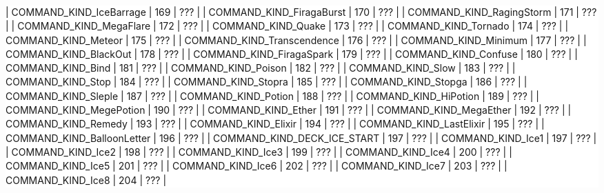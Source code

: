 | COMMAND_KIND_IceBarrage | 169 | ??? |
| COMMAND_KIND_FiragaBurst | 170 | ??? |
| COMMAND_KIND_RagingStorm | 171 | ??? |
| COMMAND_KIND_MegaFlare | 172 | ??? |
| COMMAND_KIND_Quake | 173 | ??? |
| COMMAND_KIND_Tornado | 174 | ??? |
| COMMAND_KIND_Meteor | 175 | ??? |
| COMMAND_KIND_Transcendence | 176 | ??? |
| COMMAND_KIND_Minimum | 177 | ??? |
| COMMAND_KIND_BlackOut | 178 | ??? |
| COMMAND_KIND_FiragaSpark | 179 | ??? |
| COMMAND_KIND_Confuse | 180 | ??? |
| COMMAND_KIND_Bind | 181 | ??? |
| COMMAND_KIND_Poison | 182 | ??? |
| COMMAND_KIND_Slow | 183 | ??? |
| COMMAND_KIND_Stop | 184 | ??? |
| COMMAND_KIND_Stopra | 185 | ??? |
| COMMAND_KIND_Stopga | 186 | ??? |
| COMMAND_KIND_Sleple | 187 | ??? |
| COMMAND_KIND_Potion | 188 | ??? |
| COMMAND_KIND_HiPotion | 189 | ??? |
| COMMAND_KIND_MegePotion | 190 | ??? |
| COMMAND_KIND_Ether | 191 | ??? |
| COMMAND_KIND_MegaEther | 192 | ??? |
| COMMAND_KIND_Remedy | 193 | ??? |
| COMMAND_KIND_Elixir | 194 | ??? |
| COMMAND_KIND_LastElixir | 195 | ??? |
| COMMAND_KIND_BalloonLetter | 196 | ??? |
| COMMAND_KIND_DECK_ICE_START | 197 | ??? |
| COMMAND_KIND_Ice1 | 197 | ??? |
| COMMAND_KIND_Ice2 | 198 | ??? |
| COMMAND_KIND_Ice3 | 199 | ??? |
| COMMAND_KIND_Ice4 | 200 | ??? |
| COMMAND_KIND_Ice5 | 201 | ??? |
| COMMAND_KIND_Ice6 | 202 | ??? |
| COMMAND_KIND_Ice7 | 203 | ??? |
| COMMAND_KIND_Ice8 | 204 | ??? |
